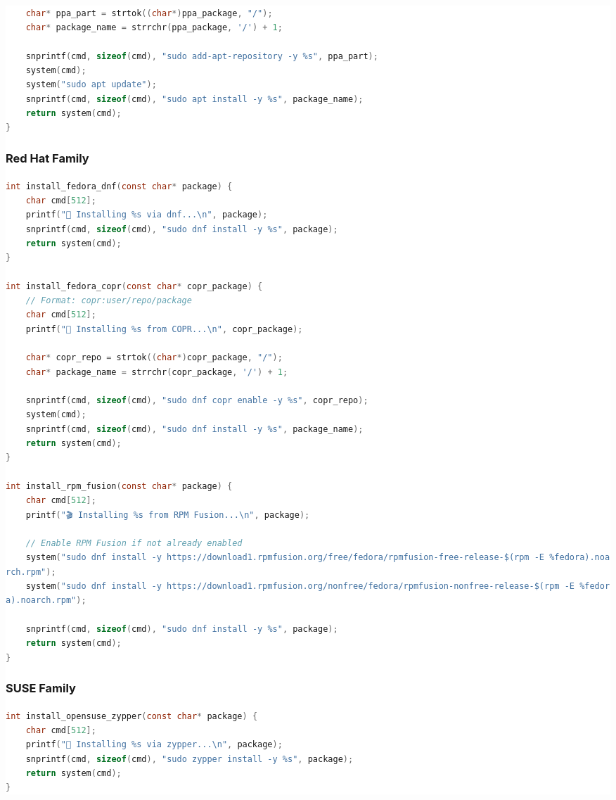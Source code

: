 ```c
    char* ppa_part = strtok((char*)ppa_package, "/");
    char* package_name = strrchr(ppa_package, '/') + 1;
    
    snprintf(cmd, sizeof(cmd), "sudo add-apt-repository -y %s", ppa_part);
    system(cmd);
    system("sudo apt update");
    snprintf(cmd, sizeof(cmd), "sudo apt install -y %s", package_name);
    return system(cmd);
}
```

### **Red Hat Family**
```c
int install_fedora_dnf(const char* package) {
    char cmd[512];
    printf("🎩 Installing %s via dnf...\n", package);
    snprintf(cmd, sizeof(cmd), "sudo dnf install -y %s", package);
    return system(cmd);
}

int install_fedora_copr(const char* copr_package) {
    // Format: copr:user/repo/package
    char cmd[512];
    printf("🔧 Installing %s from COPR...\n", copr_package);
    
    char* copr_repo = strtok((char*)copr_package, "/");
    char* package_name = strrchr(copr_package, '/') + 1;
    
    snprintf(cmd, sizeof(cmd), "sudo dnf copr enable -y %s", copr_repo);
    system(cmd);
    snprintf(cmd, sizeof(cmd), "sudo dnf install -y %s", package_name);
    return system(cmd);
}

int install_rpm_fusion(const char* package) {
    char cmd[512];
    printf("🎬 Installing %s from RPM Fusion...\n", package);
    
    // Enable RPM Fusion if not already enabled
    system("sudo dnf install -y https://download1.rpmfusion.org/free/fedora/rpmfusion-free-release-$(rpm -E %fedora).noarch.rpm");
    system("sudo dnf install -y https://download1.rpmfusion.org/nonfree/fedora/rpmfusion-nonfree-release-$(rpm -E %fedora).noarch.rpm");
    
    snprintf(cmd, sizeof(cmd), "sudo dnf install -y %s", package);
    return system(cmd);
}
```

### **SUSE Family**
```c
int install_opensuse_zypper(const char* package) {
    char cmd[512];
    printf("🦎 Installing %s via zypper...\n", package);
    snprintf(cmd, sizeof(cmd), "sudo zypper install -y %s", package);
    return system(cmd);
}
```

